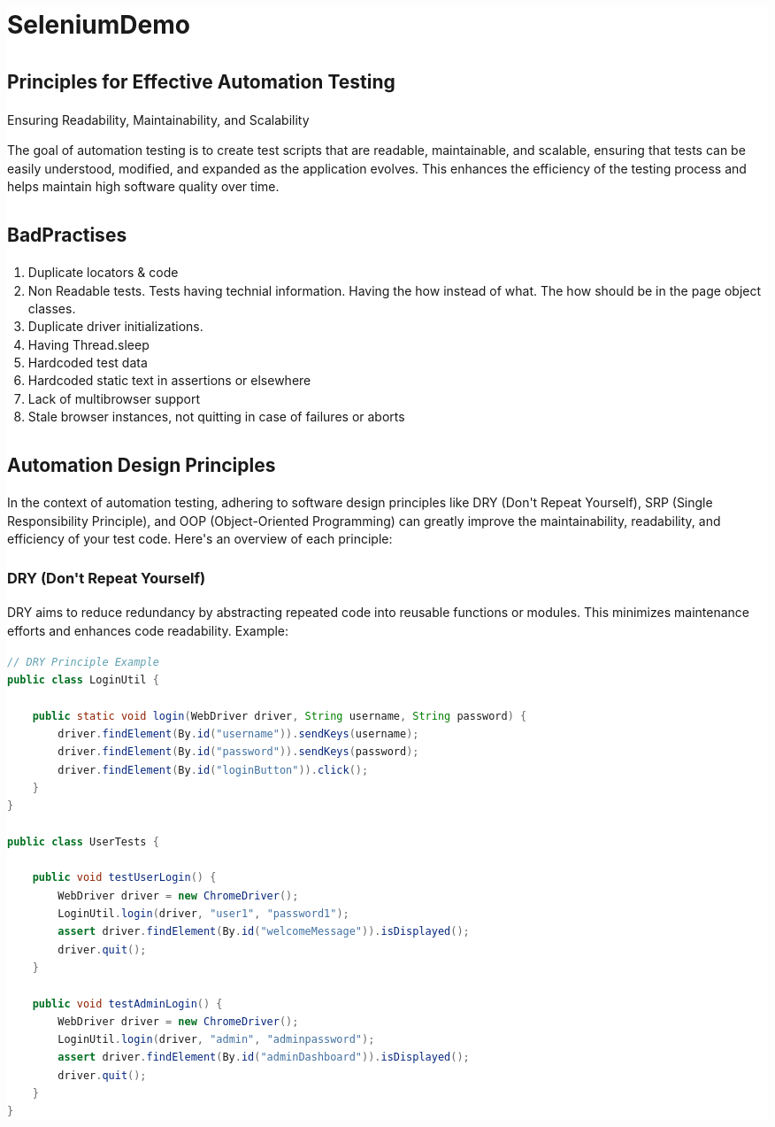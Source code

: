 # SeleniumDemo

## Principles for Effective Automation Testing

Ensuring Readability, Maintainability, and Scalability

The goal of automation testing is to create test scripts that are readable, maintainable, and scalable, ensuring that tests can be easily understood, modified, and expanded as the application evolves. This enhances the efficiency of the testing process and helps maintain high software quality over time.

## BadPractises

1. Duplicate locators & code
2. Non Readable tests. Tests having technial information. Having the how instead of what. The how should be in the page object classes.
3. Duplicate driver initializations.
4. Having Thread.sleep
5. Hardcoded test data
6. Hardcoded static text in assertions or elsewhere
7. Lack of multibrowser support
8. Stale browser instances, not quitting in case of failures or aborts

## Automation Design Principles

In the context of automation testing, adhering to software design principles like DRY (Don't Repeat Yourself), SRP (Single Responsibility Principle), and OOP (Object-Oriented Programming) can greatly improve the maintainability, readability, and efficiency of your test code. Here's an overview of each principle:

### DRY (Don't Repeat Yourself)

DRY aims to reduce redundancy by abstracting repeated code into reusable functions or modules. This minimizes maintenance efforts and enhances code readability.
Example:
```java
// DRY Principle Example
public class LoginUtil {

    public static void login(WebDriver driver, String username, String password) {
        driver.findElement(By.id("username")).sendKeys(username);
        driver.findElement(By.id("password")).sendKeys(password);
        driver.findElement(By.id("loginButton")).click();
    }
}

public class UserTests {

    public void testUserLogin() {
        WebDriver driver = new ChromeDriver();
        LoginUtil.login(driver, "user1", "password1");
        assert driver.findElement(By.id("welcomeMessage")).isDisplayed();
        driver.quit();
    }

    public void testAdminLogin() {
        WebDriver driver = new ChromeDriver();
        LoginUtil.login(driver, "admin", "adminpassword");
        assert driver.findElement(By.id("adminDashboard")).isDisplayed();
        driver.quit();
    }
}
```